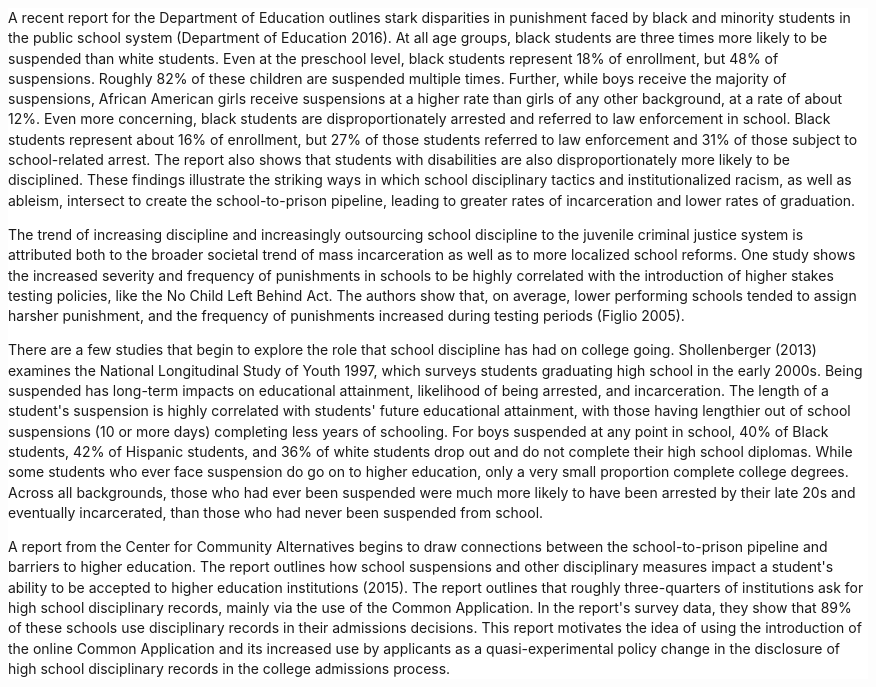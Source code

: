 A recent report for the Department of Education outlines stark
disparities in punishment faced by black and minority students in the
public school system (Department of Education 2016). At all age groups,
black students are three times more likely to be suspended than white
students. Even at the preschool level, black students represent 18% of
enrollment, but 48% of suspensions. Roughly 82% of these children are
suspended multiple times. Further, while boys receive the majority of
suspensions, African American girls receive suspensions at a higher rate
than girls of any other background, at a rate of about 12%. Even more
concerning, black students are disproportionately arrested and referred
to law enforcement in school. Black students represent about 16% of
enrollment, but 27% of those students referred to law enforcement and
31% of those subject to school-related arrest. The report also shows
that students with disabilities are also disproportionately more likely
to be disciplined. These findings illustrate the striking ways in which
school disciplinary tactics and institutionalized racism, as well as
ableism, intersect to create the school-to-prison pipeline, leading to
greater rates of incarceration and lower rates of graduation.

The trend of increasing discipline and increasingly outsourcing school
discipline to the juvenile criminal justice system is attributed both to
the broader societal trend of mass incarceration as well as to more
localized school reforms. One study shows the increased severity and
frequency of punishments in schools to be highly correlated with the
introduction of higher stakes testing policies, like the No Child Left
Behind Act. The authors show that, on average, lower performing schools
tended to assign harsher punishment, and the frequency of punishments
increased during testing periods (Figlio 2005).

There are a few studies that begin to explore the role that school
discipline has had on college going. Shollenberger (2013) examines the
National Longitudinal Study of Youth 1997, which surveys students
graduating high school in the early 2000s. Being suspended has long-term
impacts on educational attainment, likelihood of being arrested, and
incarceration. The length of a student's suspension is highly correlated
with students' future educational attainment, with those having
lengthier out of school suspensions (10 or more days) completing less
years of schooling. For boys suspended at any point in school, 40% of
Black students, 42% of Hispanic students, and 36% of white students drop
out and do not complete their high school diplomas. While some students
who ever face suspension do go on to higher education, only a very small
proportion complete college degrees. Across all backgrounds, those who
had ever been suspended were much more likely to have been arrested by
their late 20s and eventually incarcerated, than those who had never
been suspended from school.

A report from the Center for Community Alternatives begins to draw
connections between the school-to-prison pipeline and barriers to higher
education. The report outlines how school suspensions and other
disciplinary measures impact a student's ability to be accepted to
higher education institutions (2015). The report outlines that roughly
three-quarters of institutions ask for high school disciplinary records,
mainly via the use of the Common Application. In the report's survey
data, they show that 89% of these schools use disciplinary records in
their admissions decisions. This report motivates the idea of using the
introduction of the online Common Application and its increased use by
applicants as a quasi-experimental policy change in the disclosure of
high school disciplinary records in the college admissions process.
